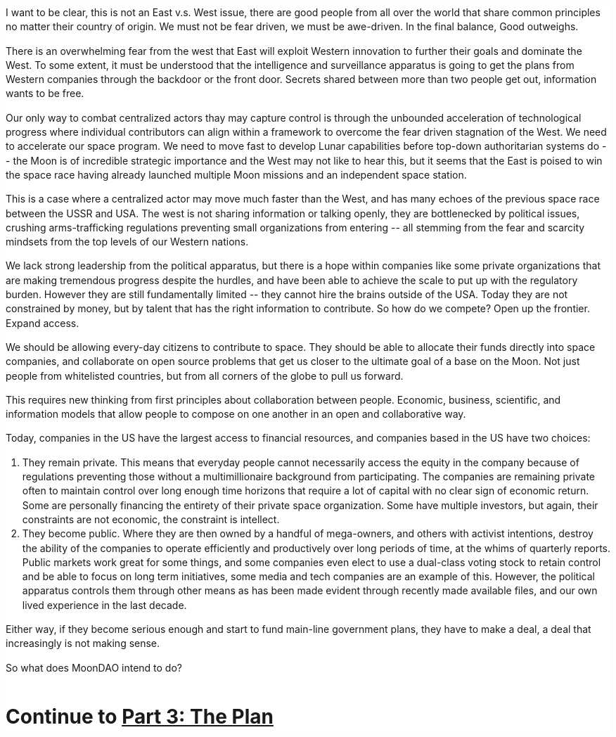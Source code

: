 ‍I want to be clear, this is not an East v.s. West issue, there are good people from all over the world that share common principles no matter their country of origin. We must not be fear driven, we must be awe-driven. In the final balance, Good outweighs.

‍There is an overwhelming fear from the west that East will exploit Western innovation to further their goals and dominate the West. To some extent, it must be understood that the intelligence and surveillance apparatus is going to get the plans from Western companies through the backdoor or the front door. Secrets shared between more than two people get out, information wants to be free.

‍Our only way to combat centralized actors thay may capture control is through the unbounded acceleration of technological progress where individual contributors can align within a framework to overcome the fear driven stagnation of the West. We need to accelerate our space program. We need to move fast to develop Lunar capabilities before top-down authoritarian systems do -- the Moon is of incredible strategic importance and the West may not like to hear this, but it seems that the East is poised to win the space race having already launched multiple Moon missions and an independent space station.

‍This is a case where a centralized actor may move much faster than the West, and has many echoes of the previous space race between the USSR and USA. The west is not sharing information or talking openly, they are bottlenecked by political issues, crushing arms-trafficking regulations preventing small organizations from entering -- all stemming from the fear and scarcity mindsets from the top levels of our Western nations.

‍We lack strong leadership from the political apparatus, but there is a hope within companies like some private organizations that are making tremendous progress despite the hurdles, and have been able to achieve the scale to put up with the regulatory burden. However they are still fundamentally limited -- they cannot hire the brains outside of the USA. Today they are not constrained by money, but by talent that has the right information to contribute. So how do we compete? Open up the frontier. Expand access.

‍We should be allowing every-day citizens to contribute to space. They should be able to allocate their funds directly into space companies, and collaborate on open source problems that get us closer to the ultimate goal of a base on the Moon. Not just people from whitelisted countries, but from all corners of the globe to pull us forward.

‍This requires new thinking from first principles about collaboration between people. Economic, business, scientific, and information models that allow people to compose on one another in an open and collaborative way.

‍Today, companies in the US have the largest access to financial resources, and companies based in the US have two choices:
1. They remain private. This means that everyday people cannot necessarily access the equity in the company because of regulations preventing those without a multimillionaire background from participating. The companies are remaining private often to maintain control over long enough time horizons that require a lot of capital with no clear sign of economic return. Some are personally financing the entirety of their private space organization. Some have multiple investors, but again, their constraints are not economic, the constraint is intellect.
2. They become public. Where they are then owned by a handful of mega-owners, and others with activist intentions, destroy the ability of the companies to operate efficiently and productively over long periods of time, at the whims of quarterly reports. Public markets work great for some things, and some companies even elect to use a dual-class voting stock to retain control and be able to focus on long term initiatives, some media and tech companies are an example of this. However, the political apparatus controls them through other means as has been made evident through recently made available files, and our own lived experience in the last decade.

Either way, if they become serious enough and start to fund main-line government plans, they have to make a deal, a deal that increasingly is not making sense.

‍So what does MoonDAO intend to do?
# Continue to [Part 3: The Plan](The%20Master%20Plan%20Part%203.md)